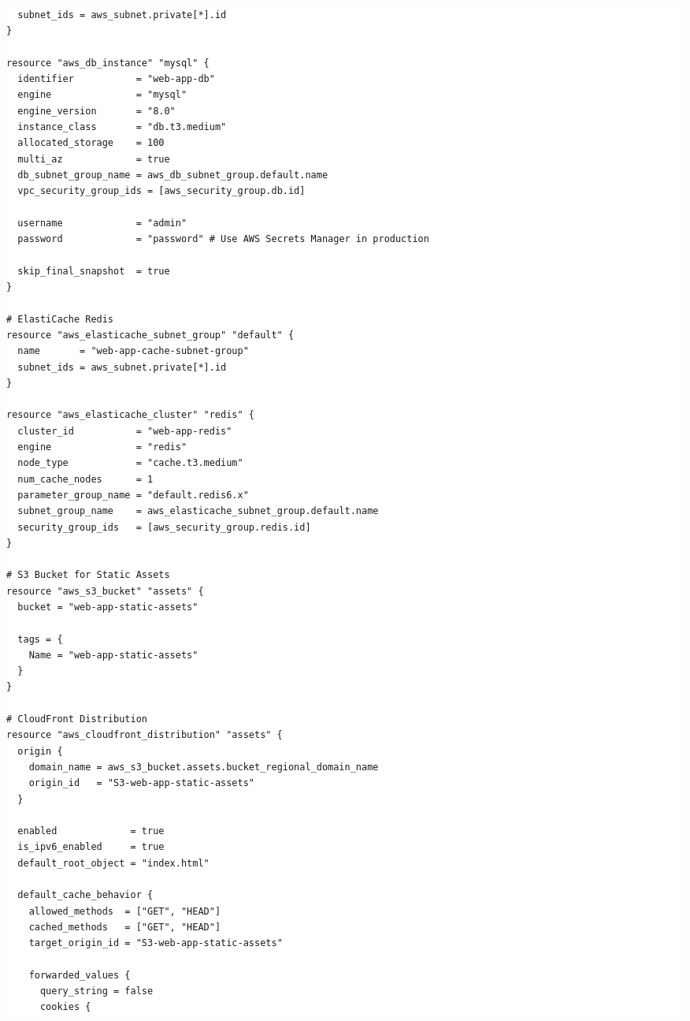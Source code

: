 ```hcl
  subnet_ids = aws_subnet.private[*].id
}

resource "aws_db_instance" "mysql" {
  identifier           = "web-app-db"
  engine               = "mysql"
  engine_version       = "8.0"
  instance_class       = "db.t3.medium"
  allocated_storage    = 100
  multi_az             = true
  db_subnet_group_name = aws_db_subnet_group.default.name
  vpc_security_group_ids = [aws_security_group.db.id]
  
  username             = "admin"
  password             = "password" # Use AWS Secrets Manager in production
  
  skip_final_snapshot  = true
}

# ElastiCache Redis
resource "aws_elasticache_subnet_group" "default" {
  name       = "web-app-cache-subnet-group"
  subnet_ids = aws_subnet.private[*].id
}

resource "aws_elasticache_cluster" "redis" {
  cluster_id           = "web-app-redis"
  engine               = "redis"
  node_type            = "cache.t3.medium"
  num_cache_nodes      = 1
  parameter_group_name = "default.redis6.x"
  subnet_group_name    = aws_elasticache_subnet_group.default.name
  security_group_ids   = [aws_security_group.redis.id]
}

# S3 Bucket for Static Assets
resource "aws_s3_bucket" "assets" {
  bucket = "web-app-static-assets"
  
  tags = {
    Name = "web-app-static-assets"
  }
}

# CloudFront Distribution
resource "aws_cloudfront_distribution" "assets" {
  origin {
    domain_name = aws_s3_bucket.assets.bucket_regional_domain_name
    origin_id   = "S3-web-app-static-assets"
  }
  
  enabled             = true
  is_ipv6_enabled     = true
  default_root_object = "index.html"
  
  default_cache_behavior {
    allowed_methods  = ["GET", "HEAD"]
    cached_methods   = ["GET", "HEAD"]
    target_origin_id = "S3-web-app-static-assets"

    forwarded_values {
      query_string = false
      cookies {
```